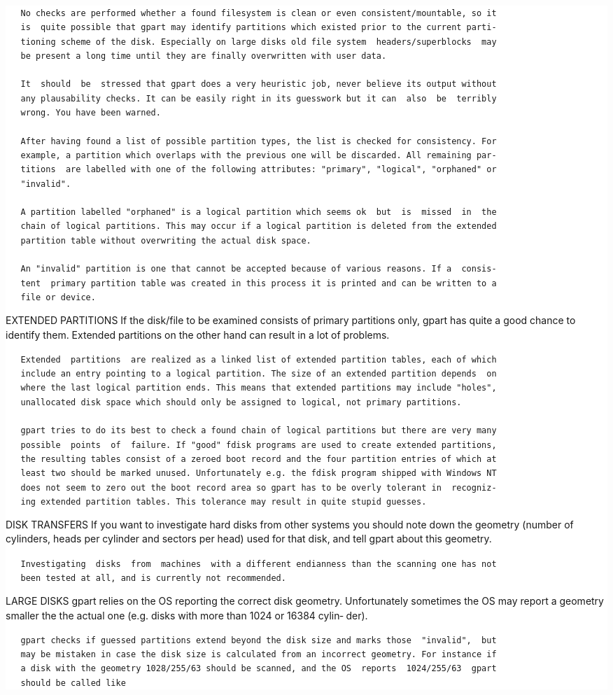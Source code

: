        No checks are performed whether a found filesystem is clean or even consistent/mountable, so it
       is  quite possible that gpart may identify partitions which existed prior to the current parti‐
       tioning scheme of the disk. Especially on large disks old file system  headers/superblocks  may
       be present a long time until they are finally overwritten with user data.

       It  should  be  stressed that gpart does a very heuristic job, never believe its output without
       any plausability checks. It can be easily right in its guesswork but it can  also  be  terribly
       wrong. You have been warned.

       After having found a list of possible partition types, the list is checked for consistency. For
       example, a partition which overlaps with the previous one will be discarded. All remaining par‐
       titions  are labelled with one of the following attributes: "primary", "logical", "orphaned" or
       "invalid".

       A partition labelled "orphaned" is a logical partition which seems ok  but  is  missed  in  the
       chain of logical partitions. This may occur if a logical partition is deleted from the extended
       partition table without overwriting the actual disk space.

       An "invalid" partition is one that cannot be accepted because of various reasons. If a  consis‐
       tent  primary partition table was created in this process it is printed and can be written to a
       file or device.

EXTENDED PARTITIONS
       If the disk/file to be examined consists of primary partitions only, gpart  has  quite  a  good
       chance to identify them. Extended partitions on the other hand can result in a lot of problems.

       Extended  partitions  are realized as a linked list of extended partition tables, each of which
       include an entry pointing to a logical partition. The size of an extended partition depends  on
       where the last logical partition ends. This means that extended partitions may include "holes",
       unallocated disk space which should only be assigned to logical, not primary partitions.

       gpart tries to do its best to check a found chain of logical partitions but there are very many
       possible  points  of  failure. If "good" fdisk programs are used to create extended partitions,
       the resulting tables consist of a zeroed boot record and the four partition entries of which at
       least two should be marked unused. Unfortunately e.g. the fdisk program shipped with Windows NT
       does not seem to zero out the boot record area so gpart has to be overly tolerant in  recogniz‐
       ing extended partition tables. This tolerance may result in quite stupid guesses.

DISK TRANSFERS
       If  you  want  to  investigate  hard disks from other systems you should note down the geometry
       (number of cylinders, heads per cylinder and sectors per head) used for  that  disk,  and  tell
       gpart about this geometry.

       Investigating  disks  from  machines  with a different endianness than the scanning one has not
       been tested at all, and is currently not recommended.

LARGE DISKS
       gpart relies on the OS reporting the correct disk geometry.  Unfortunately sometimes the OS may
       report  a  geometry  smaller the the actual one (e.g. disks with more than 1024 or 16384 cylin‐
       der).

       gpart checks if guessed partitions extend beyond the disk size and marks those  "invalid",  but
       may be mistaken in case the disk size is calculated from an incorrect geometry. For instance if
       a disk with the geometry 1028/255/63 should be scanned, and the OS  reports  1024/255/63  gpart
       should be called like
